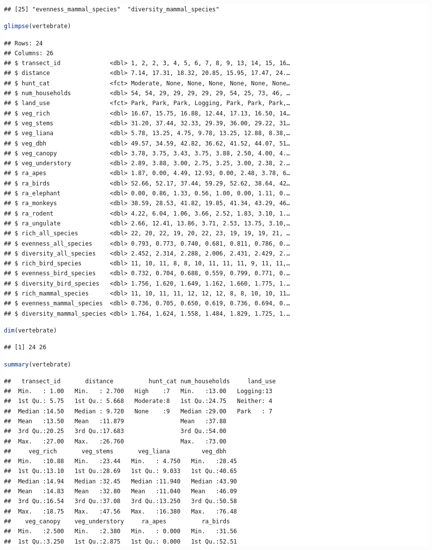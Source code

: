 ```
## [25] "evenness_mammal_species"  "diversity_mammal_species"
```

```r
glimpse(vertebrate)
```

```
## Rows: 24
## Columns: 26
## $ transect_id              <dbl> 1, 2, 2, 3, 4, 5, 6, 7, 8, 9, 13, 14, 15, 16…
## $ distance                 <dbl> 7.14, 17.31, 18.32, 20.85, 15.95, 17.47, 24.…
## $ hunt_cat                 <fct> Moderate, None, None, None, None, None, None…
## $ num_households           <dbl> 54, 54, 29, 29, 29, 29, 29, 54, 25, 73, 46, …
## $ land_use                 <fct> Park, Park, Park, Logging, Park, Park, Park,…
## $ veg_rich                 <dbl> 16.67, 15.75, 16.88, 12.44, 17.13, 16.50, 14…
## $ veg_stems                <dbl> 31.20, 37.44, 32.33, 29.39, 36.00, 29.22, 31…
## $ veg_liana                <dbl> 5.78, 13.25, 4.75, 9.78, 13.25, 12.88, 8.38,…
## $ veg_dbh                  <dbl> 49.57, 34.59, 42.82, 36.62, 41.52, 44.07, 51…
## $ veg_canopy               <dbl> 3.78, 3.75, 3.43, 3.75, 3.88, 2.50, 4.00, 4.…
## $ veg_understory           <dbl> 2.89, 3.88, 3.00, 2.75, 3.25, 3.00, 2.38, 2.…
## $ ra_apes                  <dbl> 1.87, 0.00, 4.49, 12.93, 0.00, 2.48, 3.78, 6…
## $ ra_birds                 <dbl> 52.66, 52.17, 37.44, 59.29, 52.62, 38.64, 42…
## $ ra_elephant              <dbl> 0.00, 0.86, 1.33, 0.56, 1.00, 0.00, 1.11, 0.…
## $ ra_monkeys               <dbl> 38.59, 28.53, 41.82, 19.85, 41.34, 43.29, 46…
## $ ra_rodent                <dbl> 4.22, 6.04, 1.06, 3.66, 2.52, 1.83, 3.10, 1.…
## $ ra_ungulate              <dbl> 2.66, 12.41, 13.86, 3.71, 2.53, 13.75, 3.10,…
## $ rich_all_species         <dbl> 22, 20, 22, 19, 20, 22, 23, 19, 19, 19, 21, …
## $ evenness_all_species     <dbl> 0.793, 0.773, 0.740, 0.681, 0.811, 0.786, 0.…
## $ diversity_all_species    <dbl> 2.452, 2.314, 2.288, 2.006, 2.431, 2.429, 2.…
## $ rich_bird_species        <dbl> 11, 10, 11, 8, 8, 10, 11, 11, 11, 9, 11, 11,…
## $ evenness_bird_species    <dbl> 0.732, 0.704, 0.688, 0.559, 0.799, 0.771, 0.…
## $ diversity_bird_species   <dbl> 1.756, 1.620, 1.649, 1.162, 1.660, 1.775, 1.…
## $ rich_mammal_species      <dbl> 11, 10, 11, 11, 12, 12, 12, 8, 8, 10, 10, 11…
## $ evenness_mammal_species  <dbl> 0.736, 0.705, 0.650, 0.619, 0.736, 0.694, 0.…
## $ diversity_mammal_species <dbl> 1.764, 1.624, 1.558, 1.484, 1.829, 1.725, 1.…
```

```r
dim(vertebrate)
```

```
## [1] 24 26
```

```r
summary(vertebrate)
```

```
##   transect_id       distance          hunt_cat num_households     land_use 
##  Min.   : 1.00   Min.   : 2.700   High    :7   Min.   :13.00   Logging:13  
##  1st Qu.: 5.75   1st Qu.: 5.668   Moderate:8   1st Qu.:24.75   Neither: 4  
##  Median :14.50   Median : 9.720   None    :9   Median :29.00   Park   : 7  
##  Mean   :13.50   Mean   :11.879                Mean   :37.88               
##  3rd Qu.:20.25   3rd Qu.:17.683                3rd Qu.:54.00               
##  Max.   :27.00   Max.   :26.760                Max.   :73.00               
##     veg_rich       veg_stems       veg_liana         veg_dbh     
##  Min.   :10.88   Min.   :23.44   Min.   : 4.750   Min.   :28.45  
##  1st Qu.:13.10   1st Qu.:28.69   1st Qu.: 9.033   1st Qu.:40.65  
##  Median :14.94   Median :32.45   Median :11.940   Median :43.90  
##  Mean   :14.83   Mean   :32.80   Mean   :11.040   Mean   :46.09  
##  3rd Qu.:16.54   3rd Qu.:37.08   3rd Qu.:13.250   3rd Qu.:50.58  
##  Max.   :18.75   Max.   :47.56   Max.   :16.380   Max.   :76.48  
##    veg_canopy    veg_understory     ra_apes          ra_birds    
##  Min.   :2.500   Min.   :2.380   Min.   : 0.000   Min.   :31.56  
##  1st Qu.:3.250   1st Qu.:2.875   1st Qu.: 0.000   1st Qu.:52.51  
```
